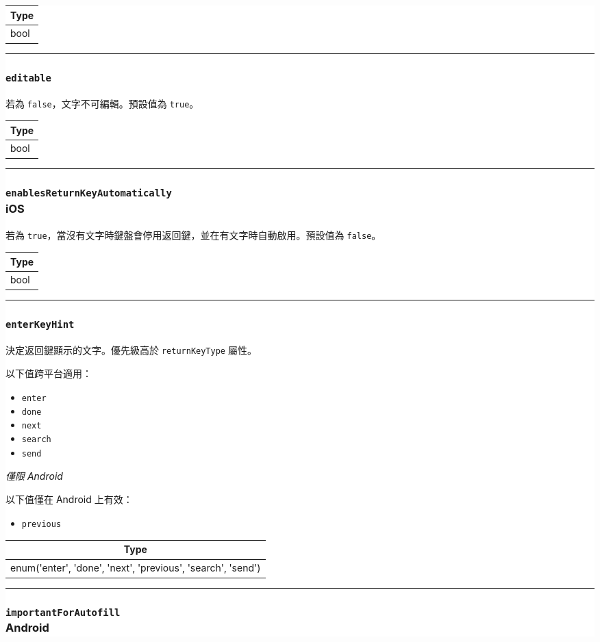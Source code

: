 | Type |
| ---- |
| bool |

---

### `editable`

若為 `false`，文字不可編輯。預設值為 `true`。

| Type |
| ---- |
| bool |

---

### `enablesReturnKeyAutomatically` <div class="label ios">iOS</div>

若為 `true`，當沒有文字時鍵盤會停用返回鍵，並在有文字時自動啟用。預設值為 `false`。

| Type |
| ---- |
| bool |

---

### `enterKeyHint`

決定返回鍵顯示的文字。優先級高於 `returnKeyType` 屬性。

以下值跨平台適用：

- `enter`
- `done`
- `next`
- `search`
- `send`

_僅限 Android_

以下值僅在 Android 上有效：

- `previous`

| Type                                                        |
| ----------------------------------------------------------- |
| enum('enter', 'done', 'next', 'previous', 'search', 'send') |

---

### `importantForAutofill` <div class="label android">Android</div>
